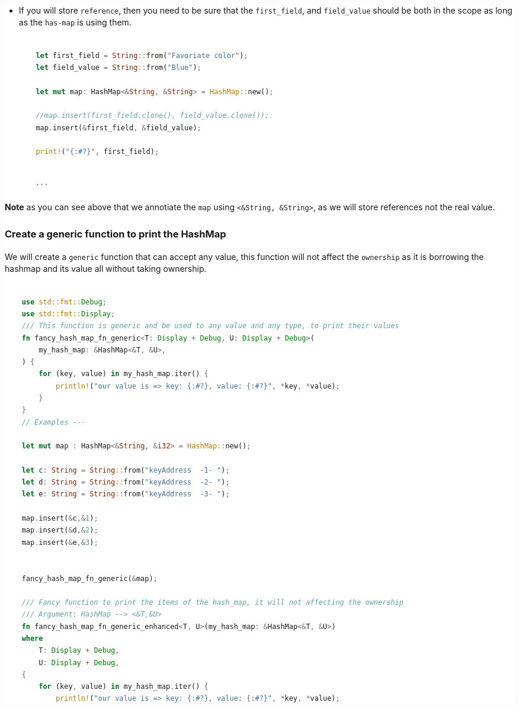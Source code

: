 - If you will store `reference`, then you need to be sure that the
  `first_field`, and `field_value` should be both in the scope as long as the
  `has-map` is using them.

  ````rust

      let first_field = String::from("Favoriate color");
      let field_value = String::from("Blue");

      let mut map: HashMap<&String, &String> = HashMap::new();

      //map.insert(first_field.clone(), field_value.clone());
      map.insert(&first_field, &field_value);

      print!("{:#?}", first_field);


      ```

  ````

**Note** as you can see above that we annotiate the `map` using `<&String, &String>`, as we will store references not the real value.

### Create a generic function to print the HashMap

We will create a `generic` function that can accept any value, this function
will not affect the `ownership` as it is borrowing the hashmap and its value
all without taking ownership.

```rust

    use std::fmt::Debug;
    use std::fmt::Display;
    /// This function is generic and be used to any value and any type, to print their values
    fn fancy_hash_map_fn_generic<T: Display + Debug, U: Display + Debug>(
        my_hash_map: &HashMap<&T, &U>,
    ) {
        for (key, value) in my_hash_map.iter() {
            println!("our value is => key: {:#?}, value: {:#?}", *key, *value);
        }
    }
    // Examples ---

    let mut map : HashMap<&String, &i32> = HashMap::new();

    let c: String = String::from("keyAddress  -1- ");
    let d: String = String::from("keyAddress  -2- ");
    let e: String = String::from("keyAddress  -3- ");

    map.insert(&c,&1);
    map.insert(&d,&2);
    map.insert(&e,&3);


    fancy_hash_map_fn_generic(&map);

    /// Fancy function to print the items of the hash_map, it will not affecting the ownership
    /// Argument: HashMap --> <&T,&U>
    fn fancy_hash_map_fn_generic_enhanced<T, U>(my_hash_map: &HashMap<&T, &U>)
    where
        T: Display + Debug,
        U: Display + Debug,
    {
        for (key, value) in my_hash_map.iter() {
            println!("our value is => key: {:#?}, value: {:#?}", *key, *value);
```
